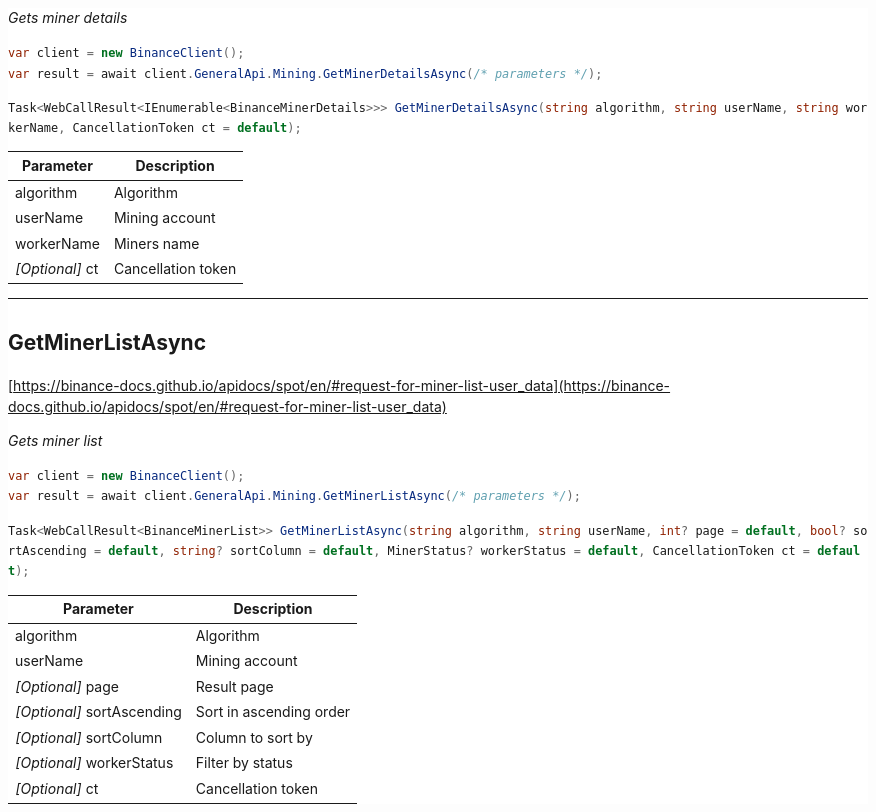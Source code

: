 *Gets miner details*  

```csharp  
var client = new BinanceClient();  
var result = await client.GeneralApi.Mining.GetMinerDetailsAsync(/* parameters */);  
```  

```csharp  
Task<WebCallResult<IEnumerable<BinanceMinerDetails>>> GetMinerDetailsAsync(string algorithm, string userName, string workerName, CancellationToken ct = default);  
```  

|Parameter|Description|
|---|---|
|algorithm|Algorithm|
|userName|Mining account|
|workerName|Miners name|
|_[Optional]_ ct|Cancellation token|

</p>

***

## GetMinerListAsync  

[https://binance-docs.github.io/apidocs/spot/en/#request-for-miner-list-user_data](https://binance-docs.github.io/apidocs/spot/en/#request-for-miner-list-user_data)  
<p>

*Gets miner list*  

```csharp  
var client = new BinanceClient();  
var result = await client.GeneralApi.Mining.GetMinerListAsync(/* parameters */);  
```  

```csharp  
Task<WebCallResult<BinanceMinerList>> GetMinerListAsync(string algorithm, string userName, int? page = default, bool? sortAscending = default, string? sortColumn = default, MinerStatus? workerStatus = default, CancellationToken ct = default);  
```  

|Parameter|Description|
|---|---|
|algorithm|Algorithm|
|userName|Mining account|
|_[Optional]_ page|Result page|
|_[Optional]_ sortAscending|Sort in ascending order|
|_[Optional]_ sortColumn|Column to sort by|
|_[Optional]_ workerStatus|Filter by status|
|_[Optional]_ ct|Cancellation token|
